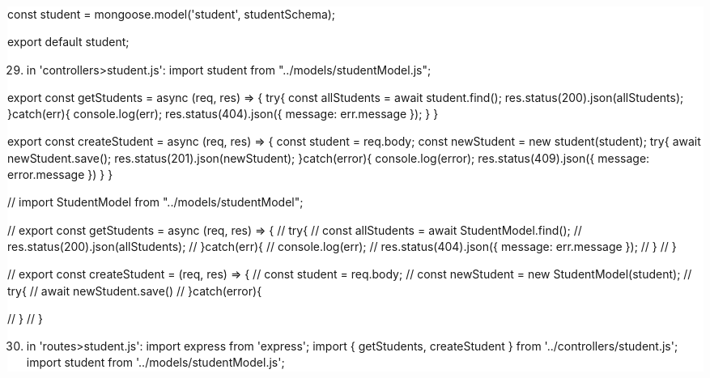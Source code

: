 const student = mongoose.model('student', studentSchema);

export default student;

29. in 'controllers>student.js':
import student from "../models/studentModel.js";


export const getStudents = async (req, res) => {
    try{
        const allStudents = await student.find();
        res.status(200).json(allStudents);
    }catch(err){
        console.log(err);
        res.status(404).json({ message: err.message });
    }
}

export const createStudent = async (req, res) => {
    const student = req.body;
    const newStudent = new student(student);
    try{
        await newStudent.save();
        res.status(201).json(newStudent);
    }catch(error){
        console.log(error);
        res.status(409).json({ message: error.message })
    }
}

// import StudentModel from "../models/studentModel";


// export const getStudents = async (req, res) => {
//     try{
//         const allStudents = await StudentModel.find();
//         res.status(200).json(allStudents);
//     }catch(err){
//         console.log(err);
//         res.status(404).json({ message: err.message });
//     }
// }

// export const createStudent = (req, res) => {
//     const student = req.body;
//     const newStudent = new StudentModel(student);
//     try{
//         await newStudent.save()
//     }catch(error){

//     }
// }


30. in 'routes>student.js':
import express from 'express';
import { getStudents, createStudent } from '../controllers/student.js';
import student from '../models/studentModel.js';
